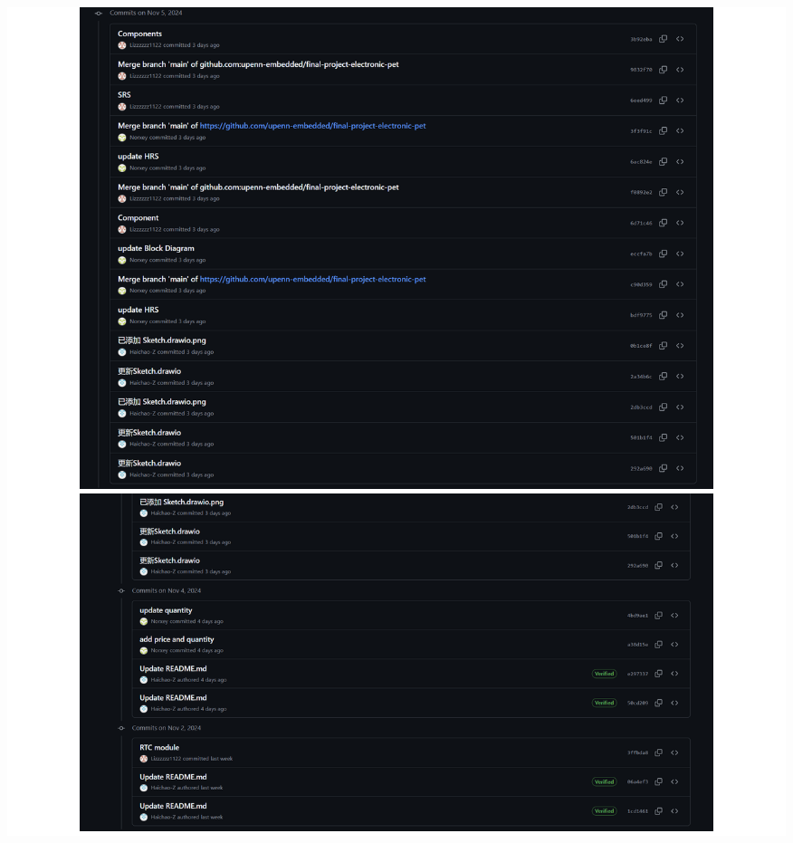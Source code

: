 <center>
<img src="Images/Trial_Sprintf_commit1.png", alt = "Trial_Sprintf_commit1", Width="700",height="auto">
</center>

<center>
<img src="Images/Trial_Sprintf_commit2.png", alt = "Trial_Sprintf_commit2", Width="700",height="auto">
</center>
